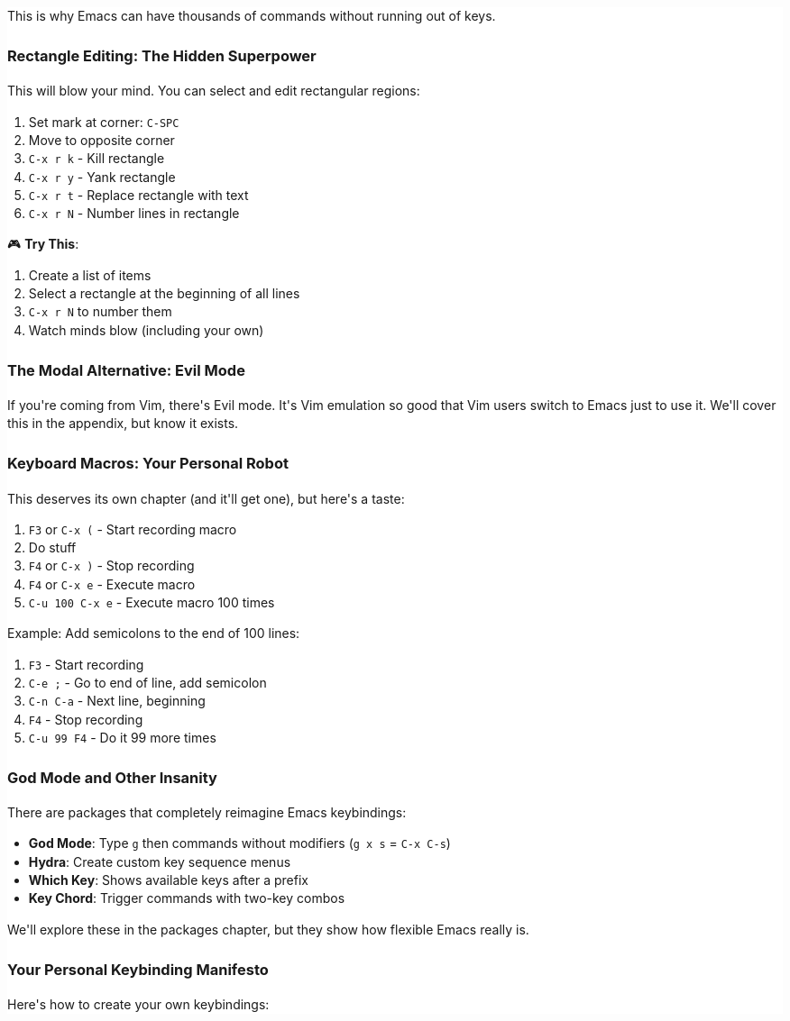 This is why Emacs can have thousands of commands without running out of keys.

### Rectangle Editing: The Hidden Superpower

This will blow your mind. You can select and edit rectangular regions:

1. Set mark at corner: `C-SPC`
2. Move to opposite corner
3. `C-x r k` - Kill rectangle
4. `C-x r y` - Yank rectangle
5. `C-x r t` - Replace rectangle with text
6. `C-x r N` - Number lines in rectangle

🎮 **Try This**: 
1. Create a list of items
2. Select a rectangle at the beginning of all lines
3. `C-x r N` to number them
4. Watch minds blow (including your own)

### The Modal Alternative: Evil Mode

If you're coming from Vim, there's Evil mode. It's Vim emulation so good that Vim users switch to Emacs just to use it. We'll cover this in the appendix, but know it exists.

### Keyboard Macros: Your Personal Robot

This deserves its own chapter (and it'll get one), but here's a taste:

1. `F3` or `C-x (` - Start recording macro
2. Do stuff
3. `F4` or `C-x )` - Stop recording
4. `F4` or `C-x e` - Execute macro
5. `C-u 100 C-x e` - Execute macro 100 times

Example: Add semicolons to the end of 100 lines:
1. `F3` - Start recording
2. `C-e ;` - Go to end of line, add semicolon
3. `C-n C-a` - Next line, beginning
4. `F4` - Stop recording
5. `C-u 99 F4` - Do it 99 more times

### God Mode and Other Insanity

There are packages that completely reimagine Emacs keybindings:

- **God Mode**: Type `g` then commands without modifiers (`g x s` = `C-x C-s`)
- **Hydra**: Create custom key sequence menus
- **Which Key**: Shows available keys after a prefix
- **Key Chord**: Trigger commands with two-key combos

We'll explore these in the packages chapter, but they show how flexible Emacs really is.

### Your Personal Keybinding Manifesto

Here's how to create your own keybindings:
